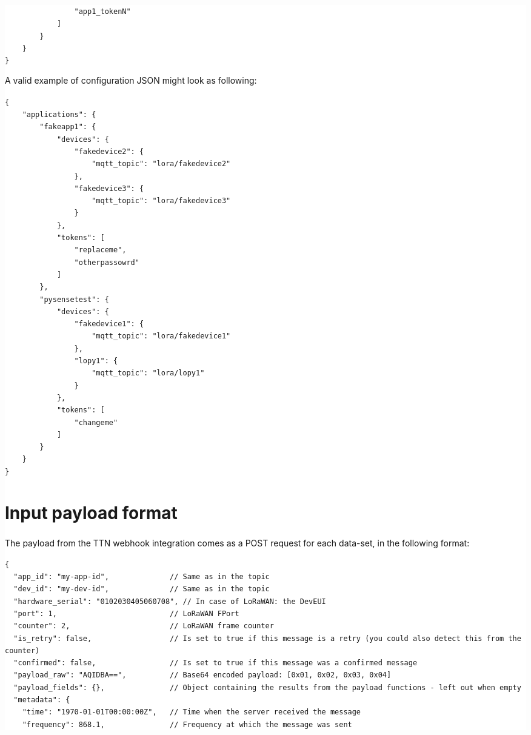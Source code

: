 ```
                "app1_tokenN"
            ]
        }
    }
}
```

A valid example of configuration JSON might look as following:

```
{
    "applications": {
        "fakeapp1": {
            "devices": {
                "fakedevice2": {
                    "mqtt_topic": "lora/fakedevice2"
                },
                "fakedevice3": {
                    "mqtt_topic": "lora/fakedevice3"
                }
            },
            "tokens": [
                "replaceme",
                "otherpassowrd"
            ]
        },
        "pysensetest": {
            "devices": {
                "fakedevice1": {
                    "mqtt_topic": "lora/fakedevice1"
                },
                "lopy1": {
                    "mqtt_topic": "lora/lopy1"
                }
            },
            "tokens": [
                "changeme"
            ]
        }
    }
}
```

# Input payload format

The payload from the TTN webhook integration comes as a POST request for each data-set, in the following format:

```
{
  "app_id": "my-app-id",              // Same as in the topic
  "dev_id": "my-dev-id",              // Same as in the topic
  "hardware_serial": "0102030405060708", // In case of LoRaWAN: the DevEUI
  "port": 1,                          // LoRaWAN FPort
  "counter": 2,                       // LoRaWAN frame counter
  "is_retry": false,                  // Is set to true if this message is a retry (you could also detect this from the counter)
  "confirmed": false,                 // Is set to true if this message was a confirmed message
  "payload_raw": "AQIDBA==",          // Base64 encoded payload: [0x01, 0x02, 0x03, 0x04]
  "payload_fields": {},               // Object containing the results from the payload functions - left out when empty
  "metadata": {
    "time": "1970-01-01T00:00:00Z",   // Time when the server received the message
    "frequency": 868.1,               // Frequency at which the message was sent
```